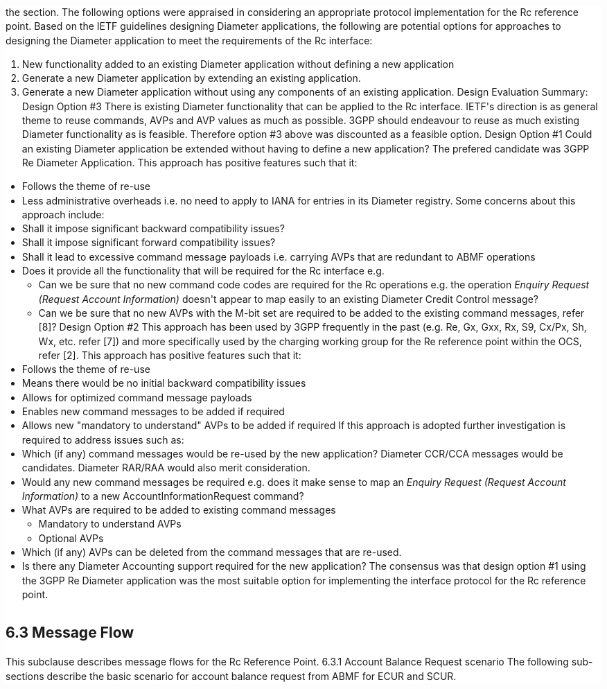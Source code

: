the section.
The following options were appraised in considering an appropriate protocol
implementation for the Rc reference point.
Based on the IETF guidelines designing Diameter applications, the following
are potential options for approaches to designing the Diameter application to
meet the requirements of the Rc interface:
  1. New functionality added to an existing Diameter application without defining a new application
  2. Generate a new Diameter application by extending an existing application.
  3. Generate a new Diameter application without using any components of an existing application.
Design Evaluation Summary:
Design Option #3
There is existing Diameter functionality that can be applied to the Rc
interface. IETF's direction is as general theme to reuse commands, AVPs and
AVP values as much as possible. 3GPP should endeavour to reuse as much
existing Diameter functionality as is feasible. Therefore option #3 above was
discounted as a feasible option.
Design Option #1
Could an existing Diameter application be extended without having to define a
new application? The prefered candidate was 3GPP Re Diameter Application. This
approach has positive features such that it:
  * Follows the theme of re-use
  * Less administrative overheads i.e. no need to apply to IANA for entries in its Diameter registry.
Some concerns about this approach include:
  * Shall it impose significant backward compatibility issues?
  * Shall it impose significant forward compatibility issues?
  * Shall it lead to excessive command message payloads i.e. carrying AVPs that are redundant to ABMF operations
  * Does it provide all the functionality that will be required for the Rc interface e.g.
    * Can we be sure that no new command code codes are required for the Rc operations e.g. the operation _Enquiry Request (Request Account Information)_ doesn't appear to map easily to an existing Diameter Credit Control message?
    * Can we be sure that no new AVPs with the M-bit set are required to be added to the existing command messages, refer [8]?
Design Option #2
This approach has been used by 3GPP frequently in the past (e.g. Re, Gx, Gxx,
Rx, S9, Cx/Px, Sh, Wx, etc. refer [7]) and more specifically used by the
charging working group for the Re reference point within the OCS, refer [2].
This approach has positive features such that it:
  * Follows the theme of re-use
  * Means there would be no initial backward compatibility issues
  * Allows for optimized command message payloads
  * Enables new command messages to be added if required
  * Allows new "mandatory to understand" AVPs to be added if required
If this approach is adopted further investigation is required to address
issues such as:
  * Which (if any) command messages would be re-used by the new application? Diameter CCR/CCA messages would be candidates. Diameter RAR/RAA would also merit consideration.
  * Would any new command messages be required e.g. does it make sense to map an _Enquiry Request (Request Account Information)_ to a new AccountInformationRequest command?
  * What AVPs are required to be added to existing command messages
    * Mandatory to understand AVPs
    * Optional AVPs
  * Which (if any) AVPs can be deleted from the command messages that are re-used.
  * Is there any Diameter Accounting support required for the new application?
The consensus was that design option #1 using the 3GPP Re Diameter application
was the most suitable option for implementing the interface protocol for the
Rc reference point.
## 6.3 Message Flow
This subclause describes message flows for the Rc Reference Point.
6.3.1 Account Balance Request scenario
The following sub-sections describe the basic scenario for account balance
request from ABMF for ECUR and SCUR.